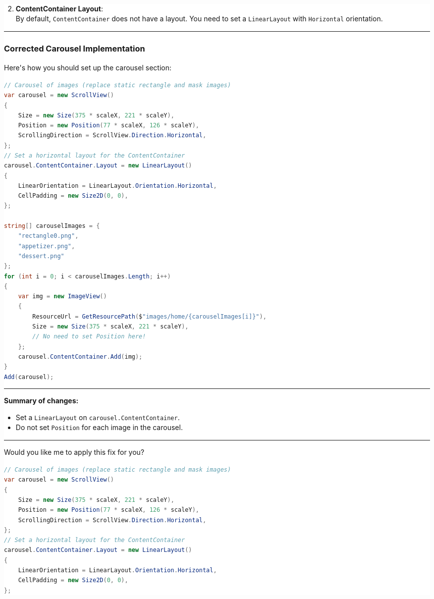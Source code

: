 2. **ContentContainer Layout**:  
   By default, `ContentContainer` does not have a layout. You need to set a `LinearLayout` with `Horizontal` orientation.

---

### Corrected Carousel Implementation

Here's how you should set up the carousel section:

```csharp
// Carousel of images (replace static rectangle and mask images)
var carousel = new ScrollView()
{
    Size = new Size(375 * scaleX, 221 * scaleY),
    Position = new Position(77 * scaleX, 126 * scaleY),
    ScrollingDirection = ScrollView.Direction.Horizontal,
};
// Set a horizontal layout for the ContentContainer
carousel.ContentContainer.Layout = new LinearLayout()
{
    LinearOrientation = LinearLayout.Orientation.Horizontal,
    CellPadding = new Size2D(0, 0),
};

string[] carouselImages = {
    "rectangle0.png",
    "appetizer.png",
    "dessert.png"
};
for (int i = 0; i < carouselImages.Length; i++)
{
    var img = new ImageView()
    {
        ResourceUrl = GetResourcePath($"images/home/{carouselImages[i]}"),
        Size = new Size(375 * scaleX, 221 * scaleY),
        // No need to set Position here!
    };
    carousel.ContentContainer.Add(img);
}
Add(carousel);
```

---

**Summary of changes:**
- Set a `LinearLayout` on `carousel.ContentContainer`.
- Do not set `Position` for each image in the carousel.

---

Would you like me to apply this fix for you?

```csharp
// Carousel of images (replace static rectangle and mask images)
var carousel = new ScrollView()
{
    Size = new Size(375 * scaleX, 221 * scaleY),
    Position = new Position(77 * scaleX, 126 * scaleY),
    ScrollingDirection = ScrollView.Direction.Horizontal,
};
// Set a horizontal layout for the ContentContainer
carousel.ContentContainer.Layout = new LinearLayout()
{
    LinearOrientation = LinearLayout.Orientation.Horizontal,
    CellPadding = new Size2D(0, 0),
};
```